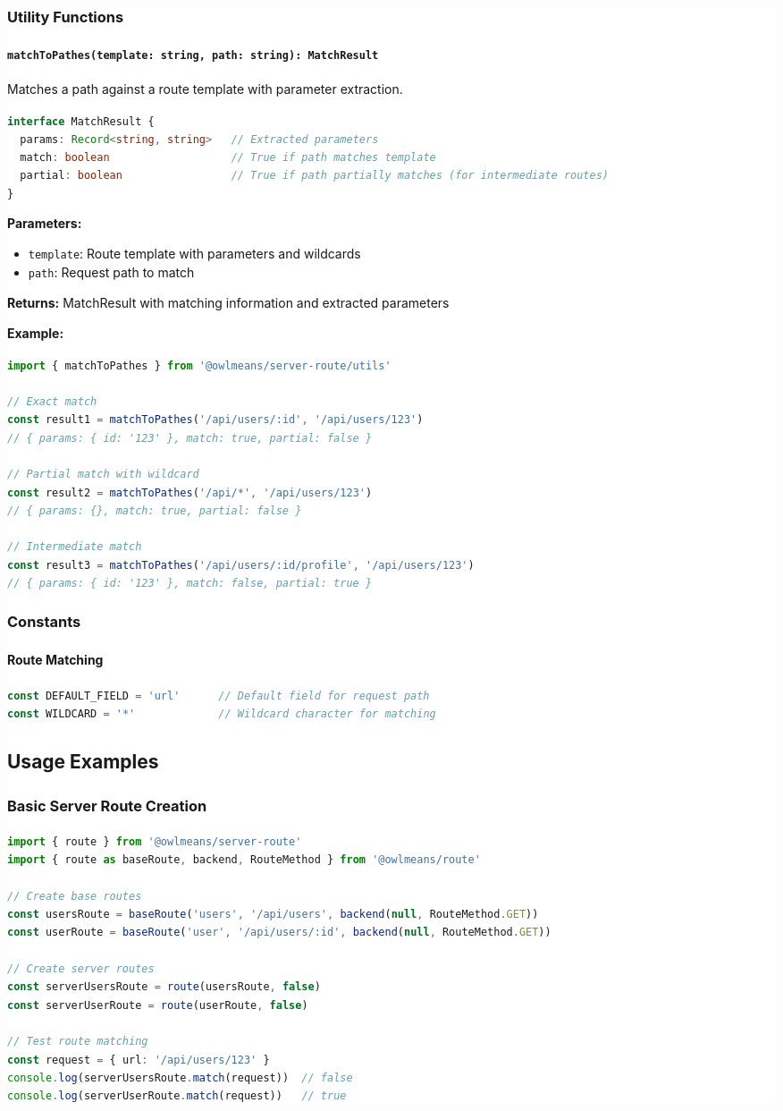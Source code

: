 ### Utility Functions

#### `matchToPathes(template: string, path: string): MatchResult`

Matches a path against a route template with parameter extraction.

```typescript
interface MatchResult {
  params: Record<string, string>   // Extracted parameters
  match: boolean                   // True if path matches template
  partial: boolean                 // True if path partially matches (for intermediate routes)
}
```

**Parameters:**
- `template`: Route template with parameters and wildcards
- `path`: Request path to match

**Returns:** MatchResult with matching information and extracted parameters

**Example:**
```typescript
import { matchToPathes } from '@owlmeans/server-route/utils'

// Exact match
const result1 = matchToPathes('/api/users/:id', '/api/users/123')
// { params: { id: '123' }, match: true, partial: false }

// Partial match with wildcard
const result2 = matchToPathes('/api/*', '/api/users/123')
// { params: {}, match: true, partial: false }

// Intermediate match
const result3 = matchToPathes('/api/users/:id/profile', '/api/users/123')
// { params: { id: '123' }, match: false, partial: true }
```

### Constants

#### Route Matching
```typescript
const DEFAULT_FIELD = 'url'      // Default field for request path
const WILDCARD = '*'             // Wildcard character for matching
```

## Usage Examples

### Basic Server Route Creation

```typescript
import { route } from '@owlmeans/server-route'
import { route as baseRoute, backend, RouteMethod } from '@owlmeans/route'

// Create base routes
const usersRoute = baseRoute('users', '/api/users', backend(null, RouteMethod.GET))
const userRoute = baseRoute('user', '/api/users/:id', backend(null, RouteMethod.GET))

// Create server routes
const serverUsersRoute = route(usersRoute, false)
const serverUserRoute = route(userRoute, false)

// Test route matching
const request = { url: '/api/users/123' }
console.log(serverUsersRoute.match(request))  // false
console.log(serverUserRoute.match(request))   // true
```